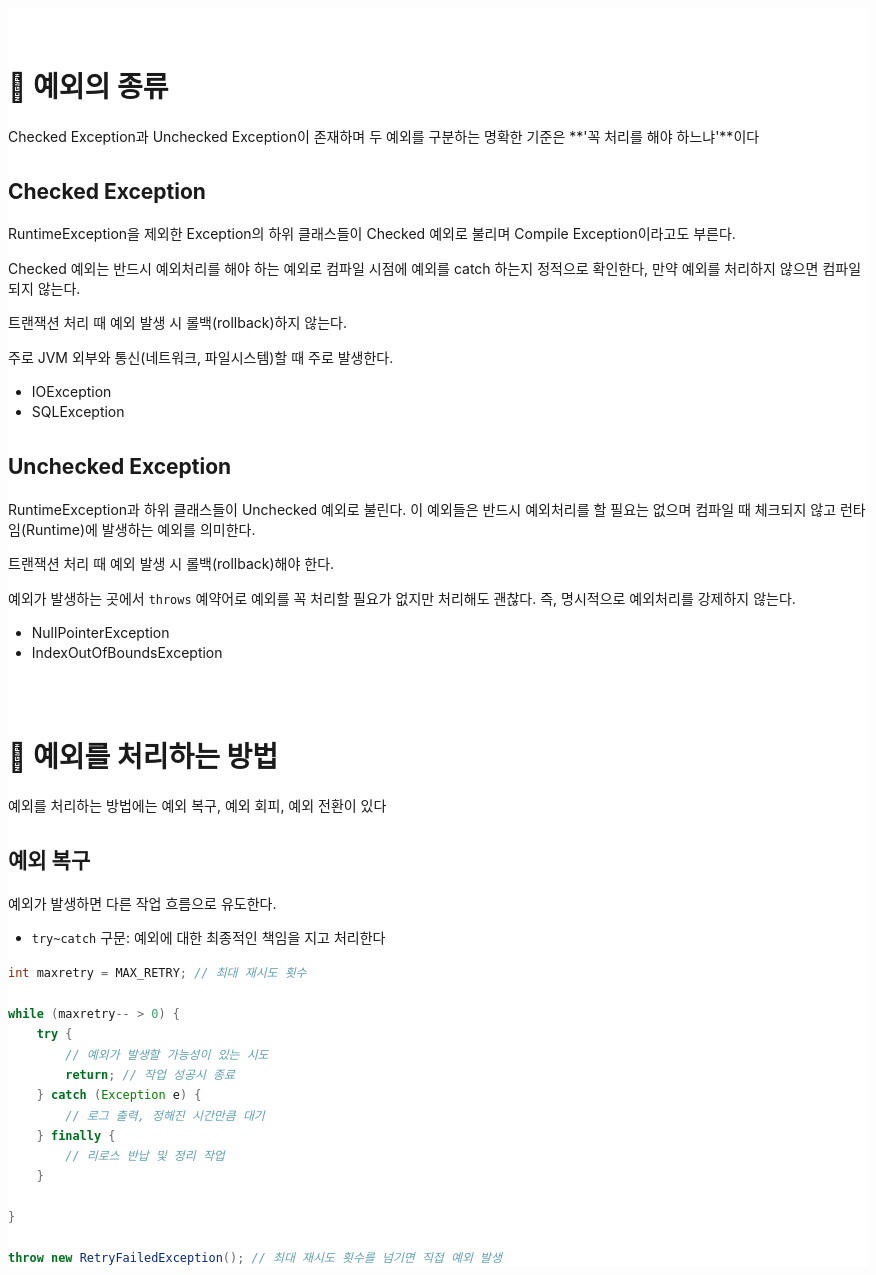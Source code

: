 <br>

# 📌 예외의 종류

Checked Exception과 Unchecked Exception이 존재하며 두 예외를 구분하는 명확한 기준은 **'꼭 처리를 해야 하느냐'**이다

## Checked Exception

RuntimeException을 제외한 Exception의 하위 클래스들이 Checked 예외로 불리며 Compile Exception이라고도 부른다.

Checked 예외는 반드시 예외처리를 해야 하는 예외로 컴파일 시점에 예외를 catch 하는지 정적으로 확인한다, 만약 예외를 처리하지 않으면 컴파일되지 않는다.

트랜잭션 처리 때 예외 발생 시 롤백(rollback)하지 않는다.

주로 JVM 외부와 통신(네트워크, 파일시스템)할 때 주로 발생한다.

- IOException
- SQLException

## Unchecked Exception

RuntimeException과 하위 클래스들이 Unchecked 예외로 불린다. 이 예외들은 반드시 예외처리를 할 필요는 없으며 컴파일 때 체크되지 않고 런타임(Runtime)에 발생하는 예외를 의미한다.

트랜잭션 처리 때 예외 발생 시 롤백(rollback)해야 한다.

예외가 발생하는 곳에서 `throws` 예약어로 예외를 꼭 처리할 필요가 없지만 처리해도 괜찮다. 즉, 명시적으로 예외처리를 강제하지 않는다.

- NullPointerException
- IndexOutOfBoundsException

<br>

# 📌 예외를 처리하는 방법

예외를 처리하는 방법에는 예외 복구, 예외 회피, 예외 전환이 있다

## 예외 복구

예외가 발생하면 다른 작업 흐름으로 유도한다.

- `try~catch` 구문: 예외에 대한 최종적인 책임을 지고 처리한다

```java
int maxretry = MAX_RETRY; // 최대 재시도 횟수

while (maxretry-- > 0) {
	try {
		// 예외가 발생할 가능성이 있는 시도
		return; // 작업 성공시 종료
	} catch (Exception e) {
		// 로그 출력, 정해진 시간만큼 대기
	} finally {
		// 리로스 반납 및 정리 작업
	}

}

throw new RetryFailedException(); // 최대 재시도 횟수를 넘기면 직접 예외 발생
```
